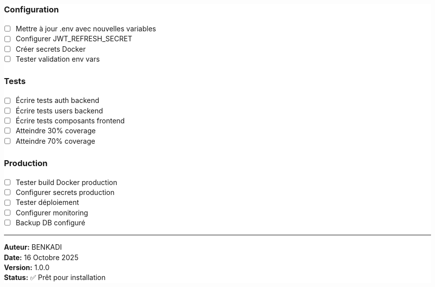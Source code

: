 ### Configuration
- [ ] Mettre à jour .env avec nouvelles variables
- [ ] Configurer JWT_REFRESH_SECRET
- [ ] Créer secrets Docker
- [ ] Tester validation env vars

### Tests
- [ ] Écrire tests auth backend
- [ ] Écrire tests users backend
- [ ] Écrire tests composants frontend
- [ ] Atteindre 30% coverage
- [ ] Atteindre 70% coverage

### Production
- [ ] Tester build Docker production
- [ ] Configurer secrets production
- [ ] Tester déploiement
- [ ] Configurer monitoring
- [ ] Backup DB configuré

---

**Auteur:** BENKADI  
**Date:** 16 Octobre 2025  
**Version:** 1.0.0  
**Status:** ✅ Prêt pour installation
